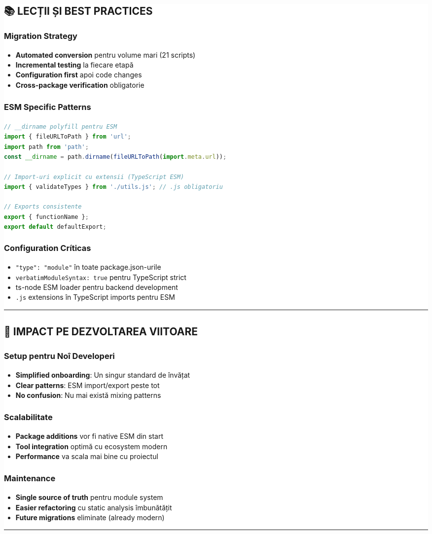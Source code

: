 
## 📚 **LECȚII ȘI BEST PRACTICES**

### **Migration Strategy**
- **Automated conversion** pentru volume mari (21 scripts)
- **Incremental testing** la fiecare etapă
- **Configuration first** apoi code changes
- **Cross-package verification** obligatorie

### **ESM Specific Patterns**
```javascript
// __dirname polyfill pentru ESM
import { fileURLToPath } from 'url';
import path from 'path';
const __dirname = path.dirname(fileURLToPath(import.meta.url));

// Import-uri explicit cu extensii (TypeScript ESM)
import { validateTypes } from './utils.js'; // .js obligatoriu

// Exports consistente
export { functionName };
export default defaultExport;
```

### **Configuration Críticas**
- `"type": "module"` în toate package.json-urile
- `verbatimModuleSyntax: true` pentru TypeScript strict
- ts-node ESM loader pentru backend development
- `.js` extensions în TypeScript imports pentru ESM

---

## 🚀 **IMPACT PE DEZVOLTAREA VIITOARE**

### **Setup pentru Noî Developeri**
- **Simplified onboarding**: Un singur standard de învățat
- **Clear patterns**: ESM import/export peste tot
- **No confusion**: Nu mai există mixing patterns

### **Scalabilitate**
- **Package additions** vor fi native ESM din start
- **Tool integration** optimă cu ecosystem modern
- **Performance** va scala mai bine cu proiectul

### **Maintenance**
- **Single source of truth** pentru module system
- **Easier refactoring** cu static analysis îmbunătățit
- **Future migrations** eliminate (already modern)

---